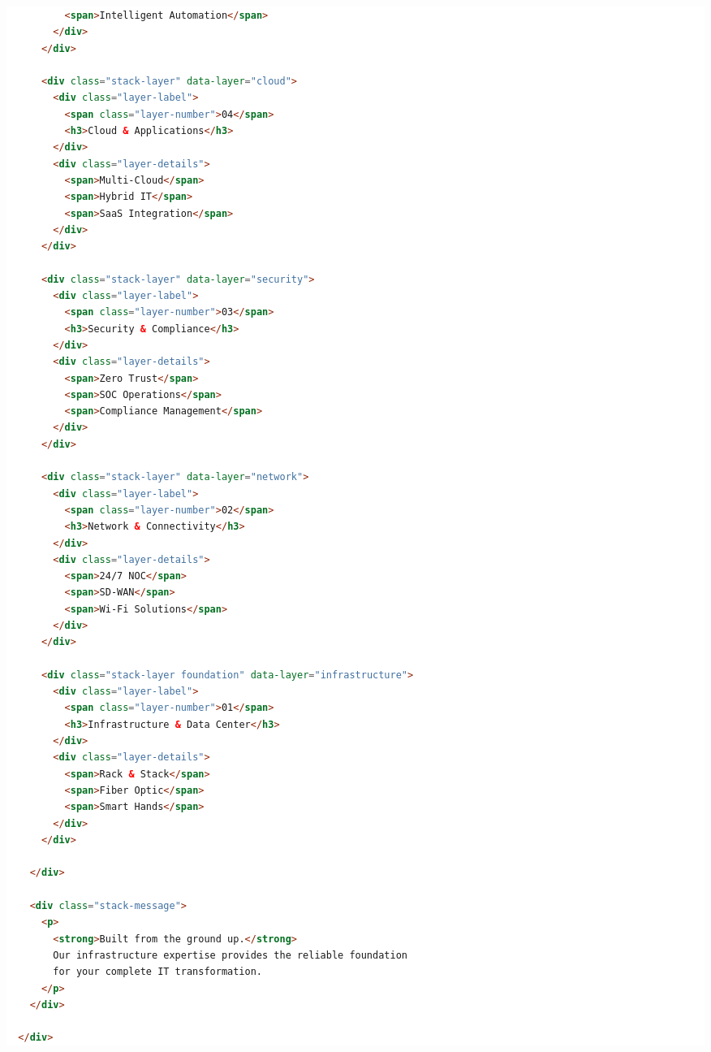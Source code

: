 ```html
          <span>Intelligent Automation</span>
        </div>
      </div>

      <div class="stack-layer" data-layer="cloud">
        <div class="layer-label">
          <span class="layer-number">04</span>
          <h3>Cloud & Applications</h3>
        </div>
        <div class="layer-details">
          <span>Multi-Cloud</span>
          <span>Hybrid IT</span>
          <span>SaaS Integration</span>
        </div>
      </div>

      <div class="stack-layer" data-layer="security">
        <div class="layer-label">
          <span class="layer-number">03</span>
          <h3>Security & Compliance</h3>
        </div>
        <div class="layer-details">
          <span>Zero Trust</span>
          <span>SOC Operations</span>
          <span>Compliance Management</span>
        </div>
      </div>

      <div class="stack-layer" data-layer="network">
        <div class="layer-label">
          <span class="layer-number">02</span>
          <h3>Network & Connectivity</h3>
        </div>
        <div class="layer-details">
          <span>24/7 NOC</span>
          <span>SD-WAN</span>
          <span>Wi-Fi Solutions</span>
        </div>
      </div>

      <div class="stack-layer foundation" data-layer="infrastructure">
        <div class="layer-label">
          <span class="layer-number">01</span>
          <h3>Infrastructure & Data Center</h3>
        </div>
        <div class="layer-details">
          <span>Rack & Stack</span>
          <span>Fiber Optic</span>
          <span>Smart Hands</span>
        </div>
      </div>

    </div>

    <div class="stack-message">
      <p>
        <strong>Built from the ground up.</strong>
        Our infrastructure expertise provides the reliable foundation
        for your complete IT transformation.
      </p>
    </div>

  </div>
```